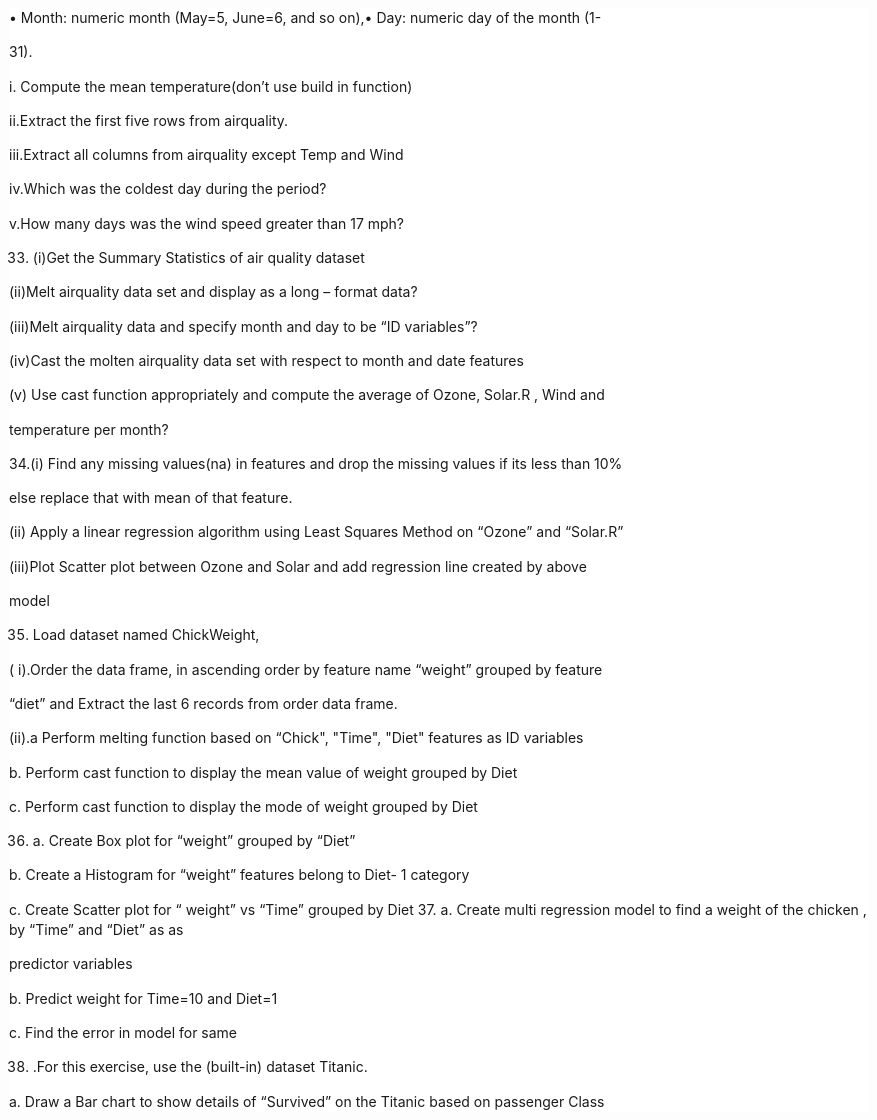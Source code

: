 • Month: numeric month (May=5, June=6, and so on),• Day: numeric day of the month (1-

31). 

i. Compute the mean temperature(don’t use build in function)

ii.Extract the first five rows from airquality.

iii.Extract all columns from airquality except Temp and Wind

iv.Which was the coldest day during the period?

v.How many days was the wind speed greater than 17 mph?

33. (i)Get the Summary Statistics of air quality dataset

 (ii)Melt airquality data set and display as a long – format data?

 (iii)Melt airquality data and specify month and day to be “ID variables”?

 (iv)Cast the molten airquality data set with respect to month and date features

 (v) Use cast function appropriately and compute the average of Ozone, Solar.R , Wind and 

temperature per month? 

34.(i) Find any missing values(na) in features and drop the missing values if its less than 10%

 else replace that with mean of that feature.

 (ii) Apply a linear regression algorithm using Least Squares Method on “Ozone” and “Solar.R”

 (iii)Plot Scatter plot between Ozone and Solar and add regression line created by above 

 model

35. Load dataset named ChickWeight,

 ( i).Order the data frame, in ascending order by feature name “weight” grouped by feature 

 “diet” and Extract the last 6 records from order data frame.

 (ii).a Perform melting function based on “Chick", "Time", "Diet" features as ID variables

 b. Perform cast function to display the mean value of weight grouped by Diet

 c. Perform cast function to display the mode of weight grouped by Diet

36. a. Create Box plot for “weight” grouped by “Diet”

 b. Create a Histogram for “weight” features belong to Diet- 1 category

 c. Create Scatter plot for “ weight” vs “Time” grouped by Diet
 37. a. Create multi regression model to find a weight of the chicken , by “Time” and “Diet” as as

 predictor variables

 b. Predict weight for Time=10 and Diet=1

 c. Find the error in model for same

38. .For this exercise, use the (built-in) dataset Titanic.

 a. Draw a Bar chart to show details of “Survived” on the Titanic based on passenger Class

